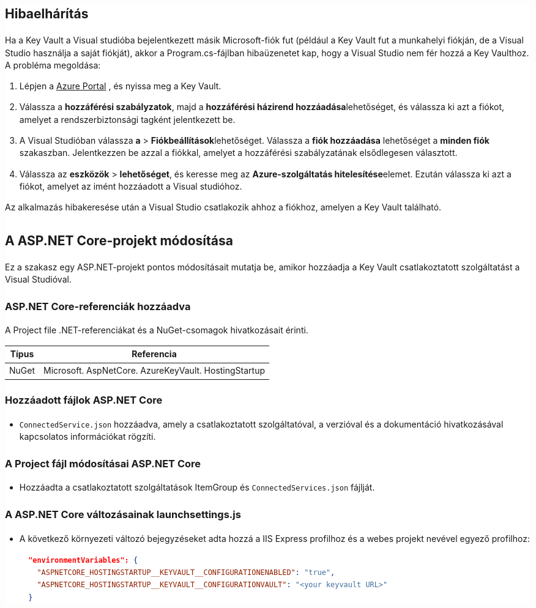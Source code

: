 ## <a name="troubleshooting"></a>Hibaelhárítás

Ha a Key Vault a Visual studióba bejelentkezett másik Microsoft-fiók fut (például a Key Vault fut a munkahelyi fiókján, de a Visual Studio használja a saját fiókját), akkor a Program.cs-fájlban hibaüzenetet kap, hogy a Visual Studio nem fér hozzá a Key Vaulthoz. A probléma megoldása:

1. Lépjen a [Azure Portal](https://portal.azure.com) , és nyissa meg a Key Vault.

1. Válassza a **hozzáférési szabályzatok**, majd a **hozzáférési házirend hozzáadása**lehetőséget, és válassza ki azt a fiókot, amelyet a rendszerbiztonsági tagként jelentkezett be.

1. A Visual Studióban válassza **a**  >  **Fiókbeállítások**lehetőséget.
Válassza a **fiók hozzáadása** lehetőséget a **minden fiók** szakaszban. Jelentkezzen be azzal a fiókkal, amelyet a hozzáférési szabályzatának elsődlegesen választott.

1. Válassza az **eszközök**  >  **lehetőséget**, és keresse meg az **Azure-szolgáltatás hitelesítése**elemet. Ezután válassza ki azt a fiókot, amelyet az imént hozzáadott a Visual studióhoz.

Az alkalmazás hibakeresése után a Visual Studio csatlakozik ahhoz a fiókhoz, amelyen a Key Vault található.

## <a name="how-your-aspnet-core-project-is-modified"></a>A ASP.NET Core-projekt módosítása

Ez a szakasz egy ASP.NET-projekt pontos módosításait mutatja be, amikor hozzáadja a Key Vault csatlakoztatott szolgáltatást a Visual Studióval.

### <a name="added-references-for-aspnet-core"></a>ASP.NET Core-referenciák hozzáadva

A Project file .NET-referenciákat és a NuGet-csomagok hivatkozásait érinti.

| Típus | Referencia |
| --- | --- |
| NuGet | Microsoft. AspNetCore. AzureKeyVault. HostingStartup |

### <a name="added-files-for-aspnet-core"></a>Hozzáadott fájlok ASP.NET Core

- `ConnectedService.json` hozzáadva, amely a csatlakoztatott szolgáltatóval, a verzióval és a dokumentáció hivatkozásával kapcsolatos információkat rögzíti.

### <a name="project-file-changes-for-aspnet-core"></a>A Project fájl módosításai ASP.NET Core

- Hozzáadta a csatlakoztatott szolgáltatások ItemGroup és `ConnectedServices.json` fájlját.

### <a name="launchsettingsjson-changes-for-aspnet-core"></a>A ASP.NET Core változásainak launchsettings.js

- A következő környezeti változó bejegyzéseket adta hozzá a IIS Express profilhoz és a webes projekt nevével egyező profilhoz:

    ```json
      "environmentVariables": {
        "ASPNETCORE_HOSTINGSTARTUP__KEYVAULT__CONFIGURATIONENABLED": "true",
        "ASPNETCORE_HOSTINGSTARTUP__KEYVAULT__CONFIGURATIONVAULT": "<your keyvault URL>"
      }
    ```
